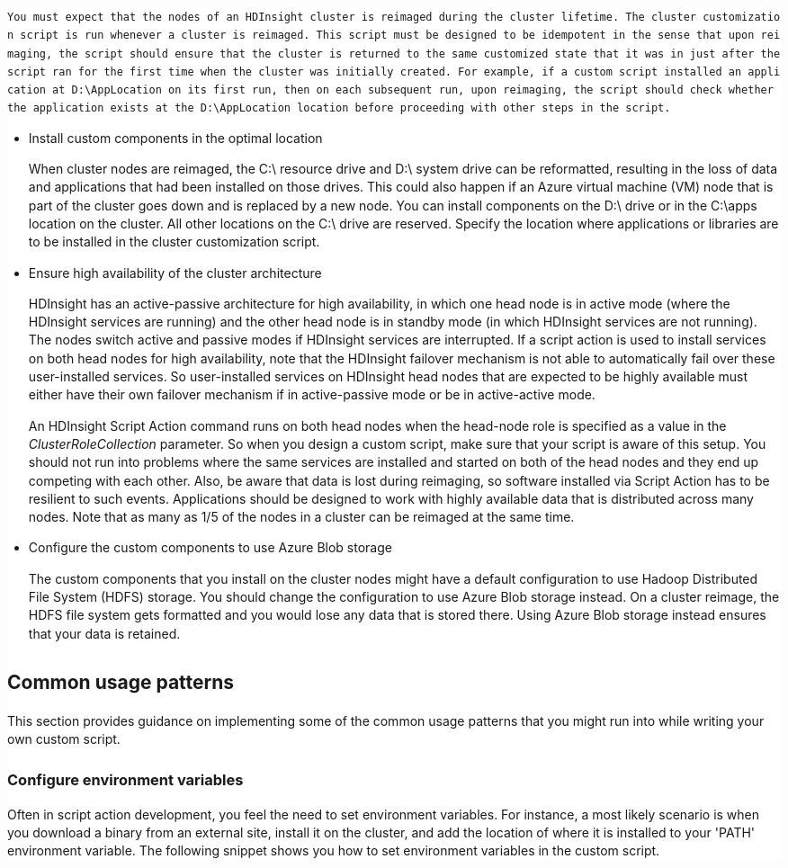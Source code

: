     You must expect that the nodes of an HDInsight cluster is reimaged during the cluster lifetime. The cluster customization script is run whenever a cluster is reimaged. This script must be designed to be idempotent in the sense that upon reimaging, the script should ensure that the cluster is returned to the same customized state that it was in just after the script ran for the first time when the cluster was initially created. For example, if a custom script installed an application at D:\AppLocation on its first run, then on each subsequent run, upon reimaging, the script should check whether the application exists at the D:\AppLocation location before proceeding with other steps in the script.
* Install custom components in the optimal location

    When cluster nodes are reimaged, the C:\ resource drive and D:\ system drive can be reformatted, resulting in the loss of data and applications that had been installed on those drives. This could also happen if an Azure virtual machine (VM) node that is part of the cluster goes down and is replaced by a new node. You can install components on the D:\ drive or in the C:\apps location on the cluster. All other locations on the C:\ drive are reserved. Specify the location where applications or libraries are to be installed in the cluster customization script.
* Ensure high availability of the cluster architecture

    HDInsight has an active-passive architecture for high availability, in which one head node is in active mode (where the HDInsight services are running) and the other head node is in standby mode (in which HDInsight services are not running). The nodes switch active and passive modes if HDInsight services are interrupted. If a script action is used to install services on both head nodes for high availability, note that the HDInsight failover mechanism is not able to automatically fail over these user-installed services. So user-installed services on HDInsight head nodes that are expected to be highly available must either have their own failover mechanism if in active-passive mode or be in active-active mode.

    An HDInsight Script Action command runs on both head nodes when the head-node role is specified as a value in the *ClusterRoleCollection* parameter. So when you design a custom script, make sure that your script is aware of this setup. You should not run into problems where the same services are installed and started on both of the head nodes and they end up competing with each other. Also, be aware that data is lost during reimaging, so software installed via Script Action has to be resilient to such events. Applications should be designed to work with highly available data that is distributed across many nodes. Note that as many as 1/5 of the nodes in a cluster can be reimaged at the same time.
* Configure the custom components to use Azure Blob storage

    The custom components that you install on the cluster nodes might have a default configuration to use Hadoop Distributed File System (HDFS) storage. You should change the configuration to use Azure Blob storage instead. On a cluster reimage, the HDFS file system gets formatted and you would lose any data that is stored there. Using Azure Blob storage instead ensures that your data is retained.

## Common usage patterns
This section provides guidance on implementing some of the common usage patterns that you might run into while writing your own custom script.

### Configure environment variables
Often in script action development, you feel the need to set environment variables. For instance, a most likely scenario is when you download a binary from an external site, install it on the cluster, and add the location of where it is installed to your 'PATH' environment variable. The following snippet shows you how to set environment variables in the custom script.
